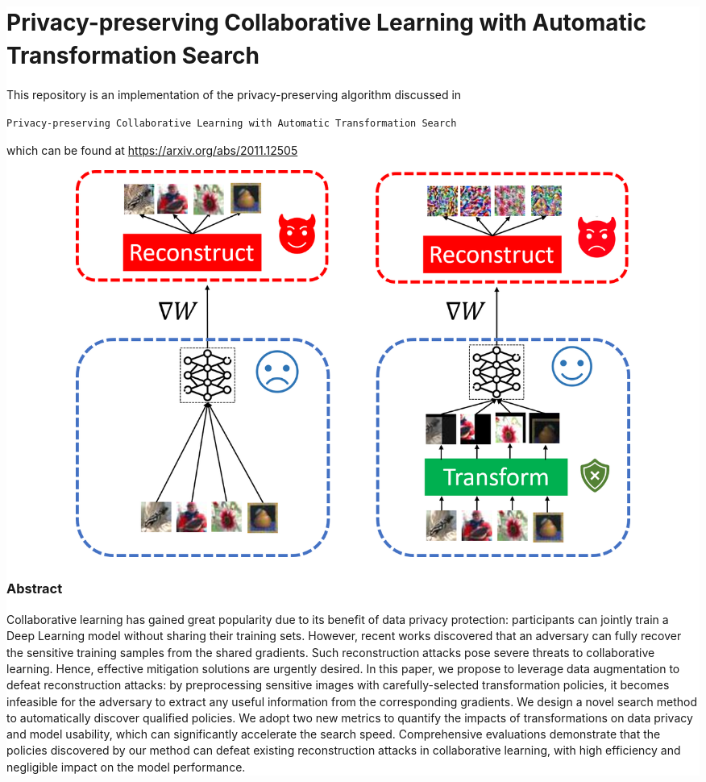 # Privacy-preserving Collaborative Learning with Automatic Transformation Search

This repository is an implementation of the privacy-preserving algorithm discussed in
```
Privacy-preserving Collaborative Learning with Automatic Transformation Search
```
which can be found at https://arxiv.org/abs/2011.12505
<p align="center">
    <img src="assets/framework.png" width="80%" />
</p>


### Abstract
Collaborative learning has gained great popularity due to its benefit of data privacy protection: participants can jointly train a Deep Learning model without sharing their training sets. However, recent works discovered that an adversary can fully recover the sensitive training samples from the shared gradients. Such reconstruction attacks pose severe threats to collaborative learning. Hence, effective mitigation solutions are urgently desired.
In this paper, we propose to leverage data augmentation to defeat reconstruction attacks: by preprocessing sensitive images with carefully-selected transformation policies, it becomes infeasible for the adversary to extract any useful information from the corresponding gradients. We design a novel search method to automatically discover qualified policies. We adopt two new metrics to quantify the impacts of transformations on data privacy and model usability, which can significantly accelerate the search speed. Comprehensive evaluations demonstrate that the policies discovered by our method can defeat existing reconstruction attacks in collaborative learning, with high efficiency and negligible impact on the model performance.
